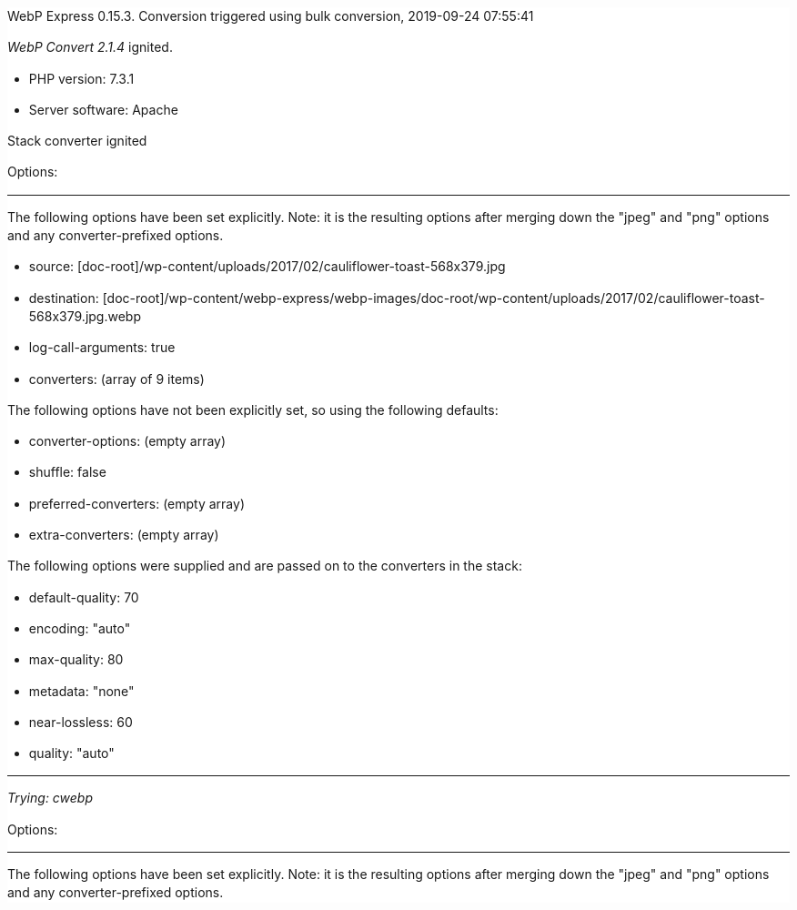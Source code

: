 WebP Express 0.15.3. Conversion triggered using bulk conversion, 2019-09-24 07:55:41


*WebP Convert 2.1.4*  ignited.

- PHP version: 7.3.1

- Server software: Apache


Stack converter ignited


Options:

------------

The following options have been set explicitly. Note: it is the resulting options after merging down the "jpeg" and "png" options and any converter-prefixed options.

- source: [doc-root]/wp-content/uploads/2017/02/cauliflower-toast-568x379.jpg

- destination: [doc-root]/wp-content/webp-express/webp-images/doc-root/wp-content/uploads/2017/02/cauliflower-toast-568x379.jpg.webp

- log-call-arguments: true

- converters: (array of 9 items)


The following options have not been explicitly set, so using the following defaults:

- converter-options: (empty array)

- shuffle: false

- preferred-converters: (empty array)

- extra-converters: (empty array)


The following options were supplied and are passed on to the converters in the stack:

- default-quality: 70

- encoding: "auto"

- max-quality: 80

- metadata: "none"

- near-lossless: 60

- quality: "auto"

------------



*Trying: cwebp* 


Options:

------------

The following options have been set explicitly. Note: it is the resulting options after merging down the "jpeg" and "png" options and any converter-prefixed options.

